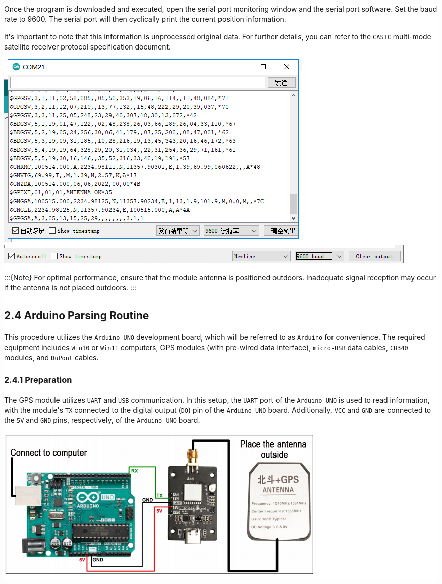 Once the program is downloaded and executed, open the serial port monitoring window and the serial port software. Set the baud rate to 9600. The serial port will then cyclically print the current position information.

It's important to note that this information is unprocessed original data. For further details, you can refer to the `CASIC` multi-mode satellite receiver protocol specification document.

<img src="../_static/media/chapter_2/image25.png" class="common_img" />

<img src="../_static/media/chapter_2/image26.png" class="common_img" />

:::{Note}
For optimal performance, ensure that the module antenna is positioned outdoors. Inadequate signal reception may occur if the antenna is not placed outdoors.
:::

## 2.4 Arduino Parsing Routine

This procedure utilizes the `Arduino UNO` development board, which will be referred to as `Arduino` for convenience. The required equipment includes `Win10` or `Win11` computers, GPS modules (with pre-wired data interface), `micro-USB` data cables, `CH340` modules, and `DuPont` cables.

### 2.4.1 Preparation

The GPS module utilizes `UART` and `USB` communication. In this setup, the `UART` port of the `Arduino UNO` is used to read information, with the module's `TX` connected to the digital output (`DO`) pin of the `Arduino UNO` board. Additionally, `VCC` and `GND` are connected to the `5V` and `GND` pins, respectively, of the `Arduino UNO` board.

<img src="../_static/media/chapter_2/image17.png" class="common_img" />
